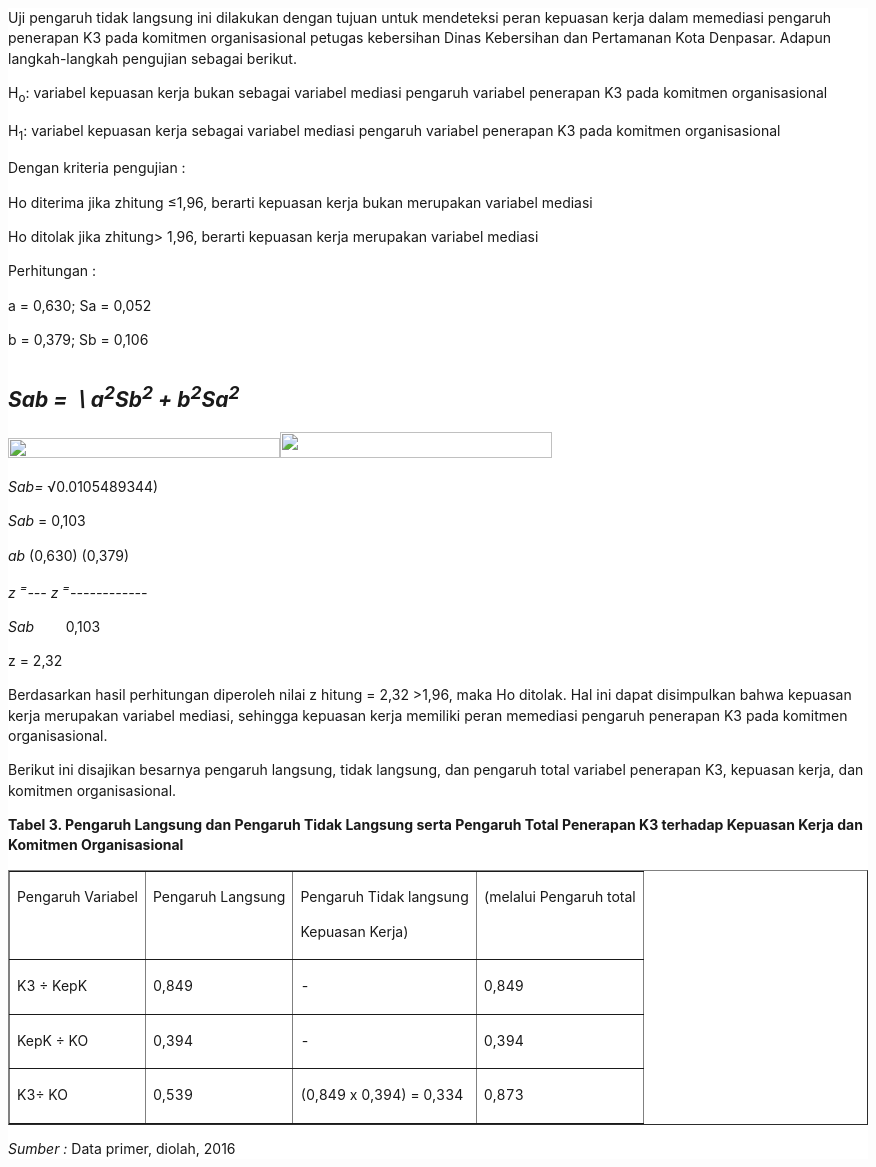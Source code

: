 <p><span class="font6">Uji pengaruh tidak langsung ini dilakukan dengan tujuan untuk mendeteksi peran kepuasan kerja dalam memediasi pengaruh penerapan K3 pada komitmen organisasional petugas kebersihan Dinas Kebersihan dan Pertamanan Kota Denpasar. Adapun langkah-langkah pengujian sebagai berikut.</span></p>
<p><span class="font6">H<sub>o</sub>: variabel kepuasan kerja bukan sebagai variabel mediasi pengaruh variabel penerapan K3 pada komitmen organisasional</span></p>
<p><span class="font6">H<sub>1</sub>: variabel kepuasan kerja sebagai variabel mediasi pengaruh variabel penerapan K3 pada komitmen organisasional</span></p>
<p><span class="font6">Dengan kriteria pengujian :</span></p>
<p><span class="font6">Ho diterima jika zhitung </span><span class="font1">≤</span><span class="font6">1,96, berarti kepuasan kerja bukan merupakan variabel mediasi</span></p>
<p><span class="font6">Ho ditolak jika zhitung&gt; 1,96, berarti kepuasan kerja merupakan variabel mediasi</span></p>
<p><span class="font6">Perhitungan :</span></p>
<p><span class="font6">a = 0,630; Sa = 0,052</span></p>
<p><span class="font6">b = 0,379; Sb = 0,106</span></p>
<h2><a name="bookmark10"></a><span class="font3" style="font-style:italic;"><a name="bookmark11"></a>Sab = </span><span class="font2" style="font-style:italic;">∖</span><span class="font3" style="font-style:italic;"> a<sup>2</sup>Sb<sup>2</sup> + b<sup>2</sup>Sa<sup>2</sup></span></h2><img src="https://jurnal.harianregional.com/media/30435-3.jpg" alt="" style="width:204pt;height:15pt;"><img src="https://jurnal.harianregional.com/media/30435-4.jpg" alt="" style="width:204pt;height:19pt;">
<p><span class="font3" style="font-style:italic;">Sab=</span><span class="font3"> √0.0105489344)</span></p>
<p><span class="font3" style="font-style:italic;">Sab</span><span class="font3"> = 0,103</span></p>
<p><span class="font3" style="font-style:italic;">ab</span><span class="font3"> (0,630) (0,379)</span></p>
<p><span class="font0" style="font-style:italic;">z <sup>=</sup>--- z <sup>=</sup>------------</span></p>
<p><span class="font3" style="font-style:italic;">Sab</span><span class="font3"> &nbsp;&nbsp;&nbsp;&nbsp;&nbsp;&nbsp;&nbsp;0,103</span></p>
<p><span class="font6">z = 2,32</span></p>
<p><span class="font6">Berdasarkan hasil perhitungan diperoleh nilai z hitung = 2,32 &gt;1,96, maka Ho ditolak. Hal ini dapat disimpulkan bahwa kepuasan kerja merupakan variabel mediasi, sehingga kepuasan kerja memiliki peran memediasi pengaruh penerapan K3 pada komitmen organisasional.</span></p>
<p><span class="font6">Berikut ini disajikan besarnya pengaruh langsung, tidak langsung, dan pengaruh total variabel penerapan K3, kepuasan kerja, dan komitmen organisasional.</span></p>
<p><span class="font6" style="font-weight:bold;">Tabel 3. Pengaruh Langsung dan Pengaruh Tidak Langsung serta Pengaruh Total Penerapan K3 terhadap Kepuasan Kerja dan Komitmen Organisasional</span></p>
<table border="1">
<tr><td style="vertical-align:top;">
<p><span class="font5">Pengaruh Variabel</span></p></td><td style="vertical-align:top;">
<p><span class="font5">Pengaruh Langsung</span></p></td><td style="vertical-align:bottom;">
<p><span class="font5">Pengaruh Tidak langsung</span></p>
<p><span class="font5">Kepuasan Kerja)</span></p></td><td style="vertical-align:top;">
<p><span class="font5">(melalui Pengaruh total</span></p></td></tr>
<tr><td style="vertical-align:bottom;">
<p><span class="font5">K3 </span><span class="font3">÷ </span><span class="font5">KepK</span></p></td><td style="vertical-align:bottom;">
<p><span class="font5">0,849</span></p></td><td style="vertical-align:bottom;">
<p><span class="font5">-</span></p></td><td style="vertical-align:bottom;">
<p><span class="font5">0,849</span></p></td></tr>
<tr><td style="vertical-align:bottom;">
<p><span class="font5">KepK </span><span class="font3">÷ </span><span class="font5">KO</span></p></td><td style="vertical-align:bottom;">
<p><span class="font5">0,394</span></p></td><td style="vertical-align:bottom;">
<p><span class="font5">-</span></p></td><td style="vertical-align:bottom;">
<p><span class="font5">0,394</span></p></td></tr>
<tr><td style="vertical-align:bottom;">
<p><span class="font5">K3</span><span class="font3">÷ </span><span class="font5">KO</span></p></td><td style="vertical-align:bottom;">
<p><span class="font5">0,539</span></p></td><td style="vertical-align:bottom;">
<p><span class="font5">(0,849 x 0,394) = 0,334</span></p></td><td style="vertical-align:bottom;">
<p><span class="font5">0,873</span></p></td></tr>
</table>
<p><span class="font5" style="font-style:italic;">Sumber :</span><span class="font5"> Data primer, diolah, 2016</span></p>